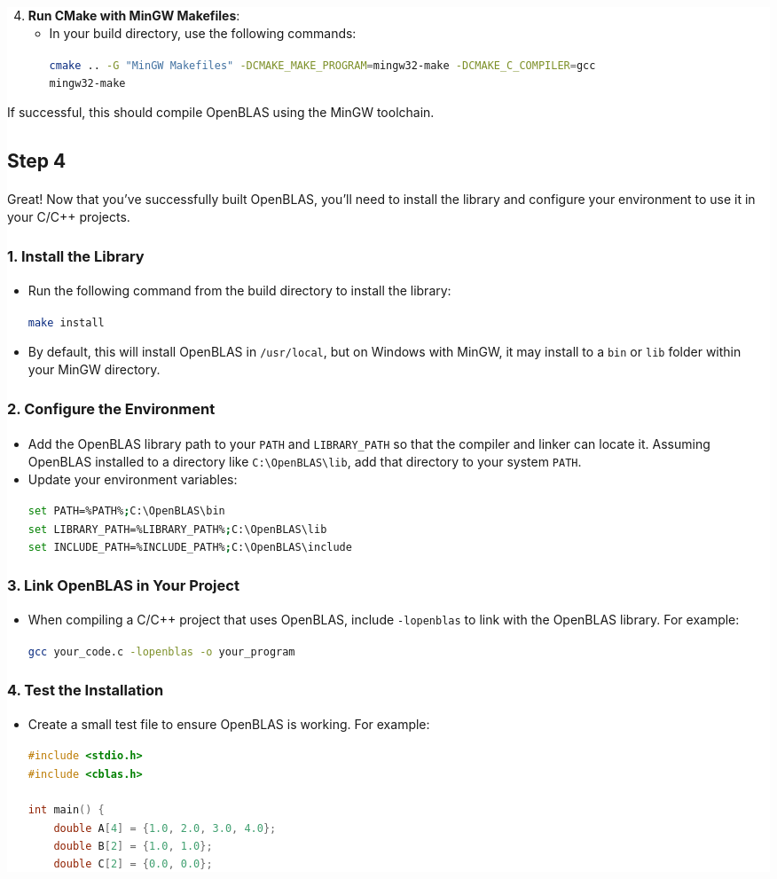 4. **Run CMake with MinGW Makefiles**:
   - In your build directory, use the following commands:
     ```bash
     cmake .. -G "MinGW Makefiles" -DCMAKE_MAKE_PROGRAM=mingw32-make -DCMAKE_C_COMPILER=gcc
     mingw32-make
     ```

If successful, this should compile OpenBLAS using the MinGW toolchain.

## Step 4

Great! Now that you’ve successfully built OpenBLAS, you’ll need to install the library and configure your environment to use it in your C/C++ projects.

### 1. **Install the Library**
   - Run the following command from the build directory to install the library:
     ```bash
     make install
     ```
   - By default, this will install OpenBLAS in `/usr/local`, but on Windows with MinGW, it may install to a `bin` or `lib` folder within your MinGW directory. 

### 2. **Configure the Environment**
   - Add the OpenBLAS library path to your `PATH` and `LIBRARY_PATH` so that the compiler and linker can locate it. Assuming OpenBLAS installed to a directory like `C:\OpenBLAS\lib`, add that directory to your system `PATH`.
   - Update your environment variables:
     ```bash
     set PATH=%PATH%;C:\OpenBLAS\bin
     set LIBRARY_PATH=%LIBRARY_PATH%;C:\OpenBLAS\lib
     set INCLUDE_PATH=%INCLUDE_PATH%;C:\OpenBLAS\include
     ```

### 3. **Link OpenBLAS in Your Project**
   - When compiling a C/C++ project that uses OpenBLAS, include `-lopenblas` to link with the OpenBLAS library. For example:
     ```bash
     gcc your_code.c -lopenblas -o your_program
     ```

### 4. **Test the Installation**
   - Create a small test file to ensure OpenBLAS is working. For example:
     ```c
     #include <stdio.h>
     #include <cblas.h>

     int main() {
         double A[4] = {1.0, 2.0, 3.0, 4.0};
         double B[2] = {1.0, 1.0};
         double C[2] = {0.0, 0.0};
